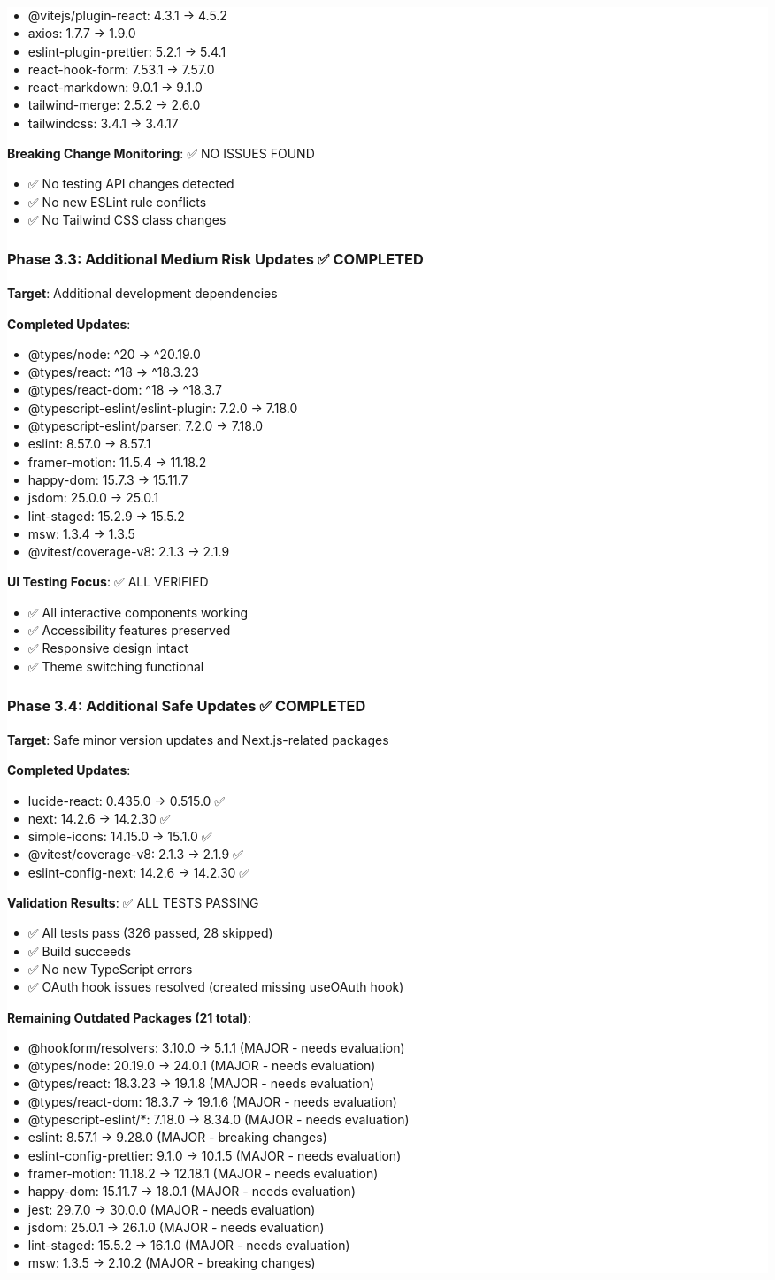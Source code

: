 - @vitejs/plugin-react: 4.3.1 → 4.5.2
- axios: 1.7.7 → 1.9.0
- eslint-plugin-prettier: 5.2.1 → 5.4.1
- react-hook-form: 7.53.1 → 7.57.0
- react-markdown: 9.0.1 → 9.1.0
- tailwind-merge: 2.5.2 → 2.6.0
- tailwindcss: 3.4.1 → 3.4.17

**Breaking Change Monitoring**: ✅ NO ISSUES FOUND
- ✅ No testing API changes detected
- ✅ No new ESLint rule conflicts
- ✅ No Tailwind CSS class changes

### Phase 3.3: Additional Medium Risk Updates ✅ COMPLETED
**Target**: Additional development dependencies

**Completed Updates**:
- @types/node: ^20 → ^20.19.0
- @types/react: ^18 → ^18.3.23
- @types/react-dom: ^18 → ^18.3.7
- @typescript-eslint/eslint-plugin: 7.2.0 → 7.18.0
- @typescript-eslint/parser: 7.2.0 → 7.18.0
- eslint: 8.57.0 → 8.57.1
- framer-motion: 11.5.4 → 11.18.2
- happy-dom: 15.7.3 → 15.11.7
- jsdom: 25.0.0 → 25.0.1
- lint-staged: 15.2.9 → 15.5.2
- msw: 1.3.4 → 1.3.5
- @vitest/coverage-v8: 2.1.3 → 2.1.9

**UI Testing Focus**: ✅ ALL VERIFIED
- ✅ All interactive components working
- ✅ Accessibility features preserved
- ✅ Responsive design intact
- ✅ Theme switching functional

### Phase 3.4: Additional Safe Updates ✅ COMPLETED
**Target**: Safe minor version updates and Next.js-related packages

**Completed Updates**:
- lucide-react: 0.435.0 → 0.515.0 ✅
- next: 14.2.6 → 14.2.30 ✅
- simple-icons: 14.15.0 → 15.1.0 ✅
- @vitest/coverage-v8: 2.1.3 → 2.1.9 ✅
- eslint-config-next: 14.2.6 → 14.2.30 ✅

**Validation Results**: ✅ ALL TESTS PASSING
- ✅ All tests pass (326 passed, 28 skipped)
- ✅ Build succeeds
- ✅ No new TypeScript errors
- ✅ OAuth hook issues resolved (created missing useOAuth hook)

**Remaining Outdated Packages (21 total)**:
- @hookform/resolvers: 3.10.0 → 5.1.1 (MAJOR - needs evaluation)
- @types/node: 20.19.0 → 24.0.1 (MAJOR - needs evaluation)
- @types/react: 18.3.23 → 19.1.8 (MAJOR - needs evaluation)
- @types/react-dom: 18.3.7 → 19.1.6 (MAJOR - needs evaluation)
- @typescript-eslint/*: 7.18.0 → 8.34.0 (MAJOR - needs evaluation)
- eslint: 8.57.1 → 9.28.0 (MAJOR - breaking changes)
- eslint-config-prettier: 9.1.0 → 10.1.5 (MAJOR - needs evaluation)
- framer-motion: 11.18.2 → 12.18.1 (MAJOR - needs evaluation)
- happy-dom: 15.11.7 → 18.0.1 (MAJOR - needs evaluation)
- jest: 29.7.0 → 30.0.0 (MAJOR - needs evaluation)
- jsdom: 25.0.1 → 26.1.0 (MAJOR - needs evaluation)
- lint-staged: 15.5.2 → 16.1.0 (MAJOR - needs evaluation)
- msw: 1.3.5 → 2.10.2 (MAJOR - breaking changes)